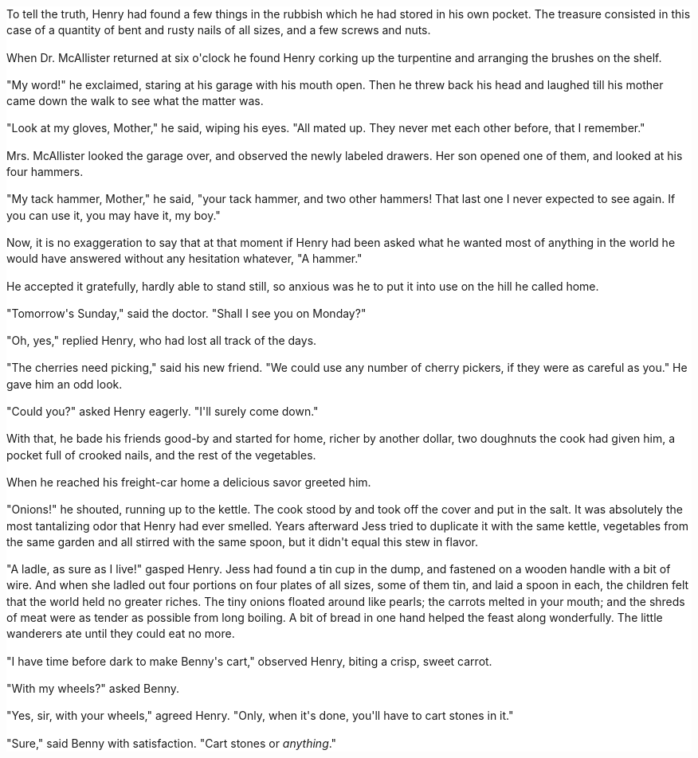 To tell the truth, Henry had found a few things in the rubbish which he had stored in his own pocket. The treasure consisted in this case of a quantity of bent and rusty nails of all sizes, and a few screws and nuts.

When Dr. McAllister returned at six o'clock he found Henry corking up the turpentine and arranging the brushes on the shelf.

"My word!" he exclaimed, staring at his garage with his mouth open. Then he threw back his head and laughed till his mother came down the walk to see what the matter was.

"Look at my gloves, Mother," he said, wiping his eyes. "All mated up. They never met each other before, that I remember."

Mrs. McAllister looked the garage over, and observed the newly labeled drawers. Her son opened one of them, and looked at his four hammers.

"My tack hammer, Mother," he said, "your tack hammer, and two other hammers! That last one I never expected to see again. If you can use it, you may have it, my boy."

Now, it is no exaggeration to say that at that moment if Henry had been asked what he wanted most of anything in the world he would have answered without any hesitation whatever, "A hammer."

He accepted it gratefully, hardly able to stand still, so anxious was he to put it into use on the hill he called home.

"Tomorrow's Sunday," said the doctor. "Shall I see you on Monday?"

"Oh, yes," replied Henry, who had lost all track of the days.

"The cherries need picking," said his new friend. "We could use any number of cherry pickers, if they were as careful as you." He gave him an odd look.

"Could you?" asked Henry eagerly. "I'll surely come down."

With that, he bade his friends good-by and started for home, richer by another dollar, two doughnuts the cook had given him, a pocket full of crooked nails, and the rest of the vegetables.

When he reached his freight-car home a delicious savor greeted him.

"Onions!" he shouted, running up to the kettle. The cook stood by and took off the cover and put in the salt. It was absolutely the most tantalizing odor that Henry had ever smelled. Years afterward Jess tried to duplicate it with the same kettle, vegetables from the same garden and all stirred with the same spoon, but it didn't equal this stew in flavor.

"A ladle, as sure as I live!" gasped Henry. Jess had found a tin cup in the dump, and fastened on a wooden handle with a bit of wire. And when she ladled out four portions on four plates of all sizes, some of them tin, and laid a spoon in each, the children felt that the world held no greater riches. The tiny onions floated around like pearls; the carrots melted in your mouth; and the shreds of meat were as tender as possible from long boiling. A bit of bread in one hand helped the feast along wonderfully. The little wanderers ate until they could eat no more.

"I have time before dark to make Benny's cart," observed Henry, biting a crisp, sweet carrot.

"With my wheels?" asked Benny.

"Yes, sir, with your wheels," agreed Henry. "Only, when it's done, you'll have to cart stones in it."

"Sure," said Benny with satisfaction. "Cart stones or _anything_."
